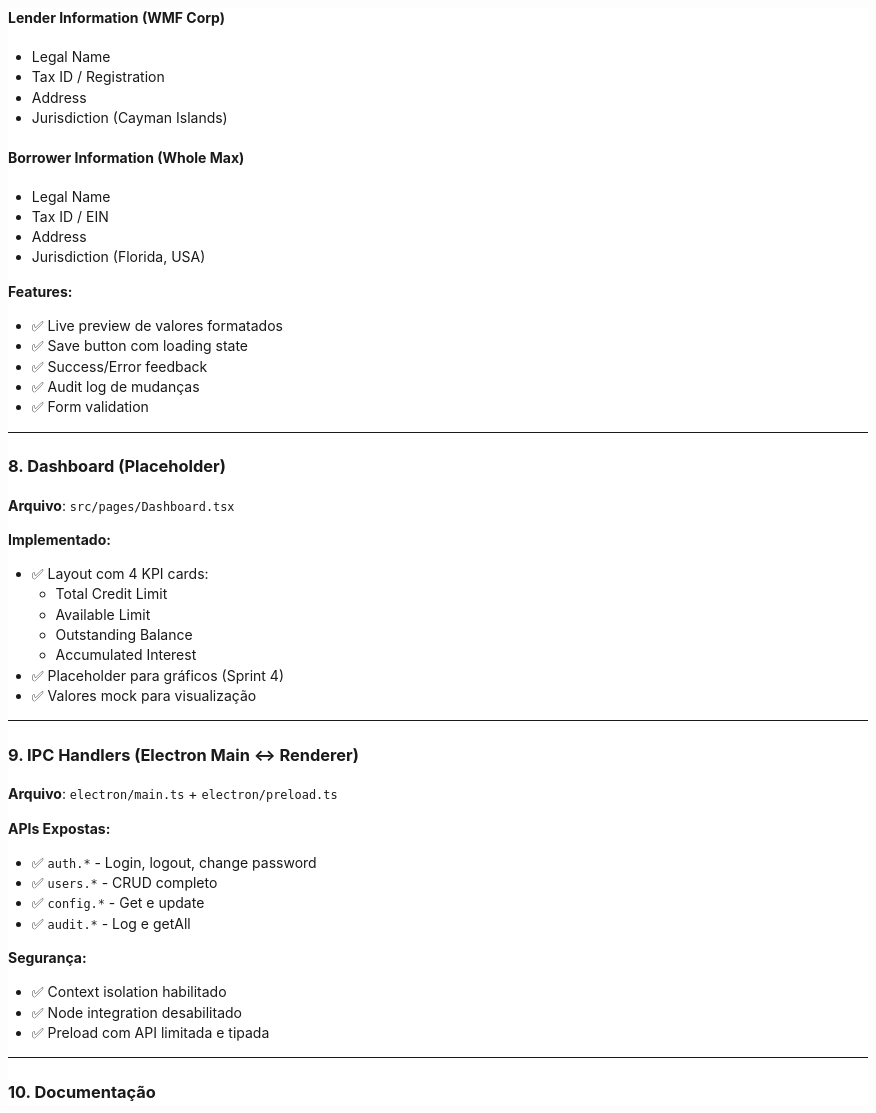 #### Lender Information (WMF Corp)
- Legal Name
- Tax ID / Registration
- Address
- Jurisdiction (Cayman Islands)

#### Borrower Information (Whole Max)
- Legal Name
- Tax ID / EIN
- Address
- Jurisdiction (Florida, USA)

**Features:**
- ✅ Live preview de valores formatados
- ✅ Save button com loading state
- ✅ Success/Error feedback
- ✅ Audit log de mudanças
- ✅ Form validation

---

### 8. Dashboard (Placeholder)

**Arquivo**: `src/pages/Dashboard.tsx`

**Implementado:**
- ✅ Layout com 4 KPI cards:
  - Total Credit Limit
  - Available Limit
  - Outstanding Balance
  - Accumulated Interest
- ✅ Placeholder para gráficos (Sprint 4)
- ✅ Valores mock para visualização

---

### 9. IPC Handlers (Electron Main ↔ Renderer)

**Arquivo**: `electron/main.ts` + `electron/preload.ts`

**APIs Expostas:**
- ✅ `auth.*` - Login, logout, change password
- ✅ `users.*` - CRUD completo
- ✅ `config.*` - Get e update
- ✅ `audit.*` - Log e getAll

**Segurança:**
- ✅ Context isolation habilitado
- ✅ Node integration desabilitado
- ✅ Preload com API limitada e tipada

---

### 10. Documentação
